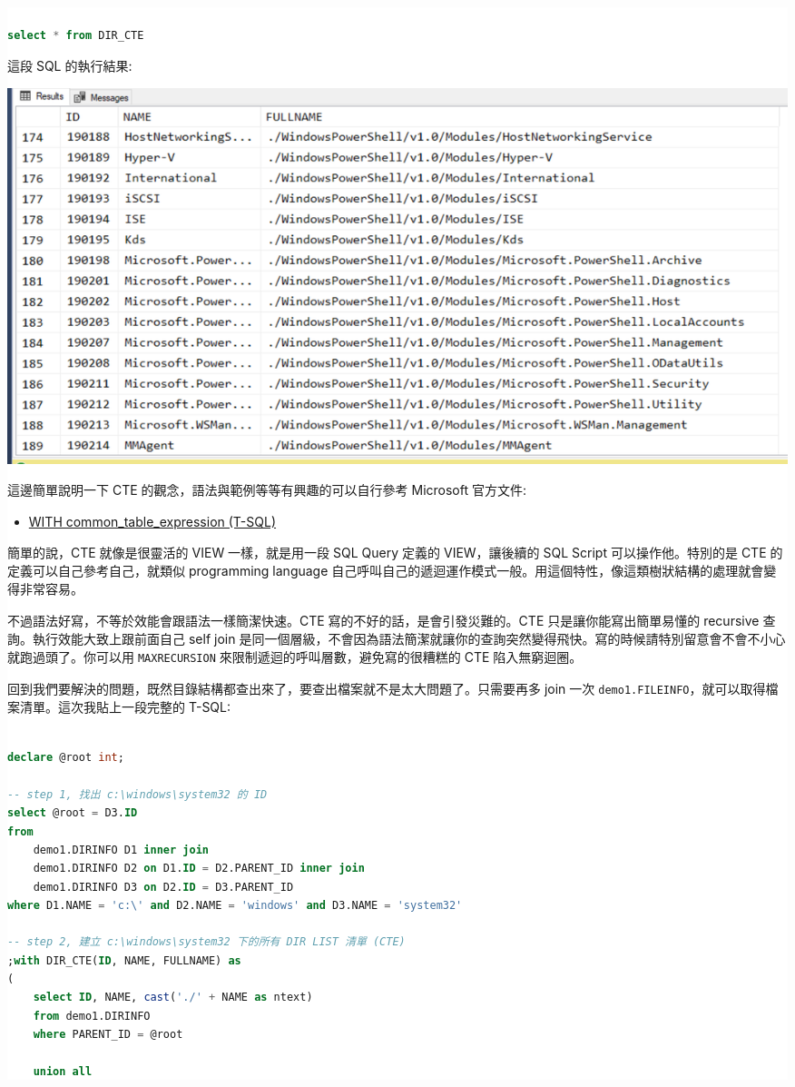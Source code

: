 ```sql

select * from DIR_CTE 

```

這段 SQL 的執行結果:

![](/wp-content/images/2019-06-01-nested-query/2019-05-28-00-03-05.png)



這邊簡單說明一下 CTE 的觀念，語法與範例等等有興趣的可以自行參考 Microsoft 官方文件:

* [WITH common_table_expression (T-SQL)](https://docs.microsoft.com/zh-tw/sql/t-sql/queries/with-common-table-expression-transact-sql?view=sql-server-2017)


簡單的說，CTE 就像是很靈活的 VIEW 一樣，就是用一段 SQL Query 定義的 VIEW，讓後續的 SQL Script 可以操作他。特別的是 CTE 的定義可以自己參考自己，就類似 programming language 自己呼叫自己的遞迴運作模式一般。用這個特性，像這類樹狀結構的處理就會變得非常容易。

不過語法好寫，不等於效能會跟語法一樣簡潔快速。CTE 寫的不好的話，是會引發災難的。CTE 只是讓你能寫出簡單易懂的 recursive 查詢。執行效能大致上跟前面自己 self join 是同一個層級，不會因為語法簡潔就讓你的查詢突然變得飛快。寫的時候請特別留意會不會不小心就跑過頭了。你可以用 ```MAXRECURSION``` 來限制遞迴的呼叫層數，避免寫的很糟糕的 CTE 陷入無窮迴圈。

回到我們要解決的問題，既然目錄結構都查出來了，要查出檔案就不是太大問題了。只需要再多 join 一次 ```demo1.FILEINFO```，就可以取得檔案清單。這次我貼上一段完整的 T-SQL:


```sql

declare @root int;

-- step 1, 找出 c:\windows\system32 的 ID
select @root = D3.ID
from
	demo1.DIRINFO D1 inner join 
	demo1.DIRINFO D2 on D1.ID = D2.PARENT_ID inner join
	demo1.DIRINFO D3 on D2.ID = D3.PARENT_ID
where D1.NAME = 'c:\' and D2.NAME = 'windows' and D3.NAME = 'system32'

-- step 2, 建立 c:\windows\system32 下的所有 DIR LIST 清單 (CTE)
;with DIR_CTE(ID, NAME, FULLNAME) as
(
	select ID, NAME, cast('./' + NAME as ntext)
	from demo1.DIRINFO
	where PARENT_ID = @root

	union all

```